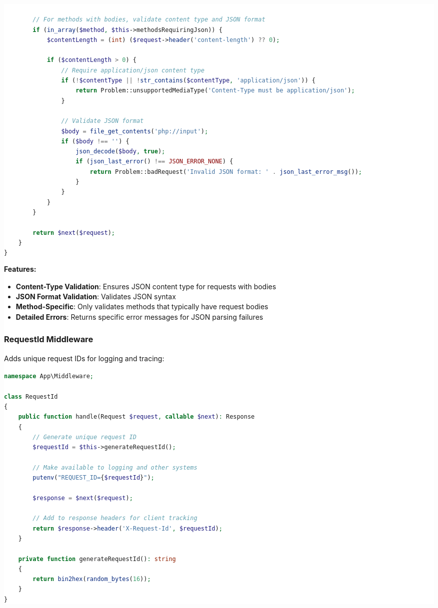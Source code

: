 ```php

        // For methods with bodies, validate content type and JSON format
        if (in_array($method, $this->methodsRequiringJson)) {
            $contentLength = (int) ($request->header('content-length') ?? 0);

            if ($contentLength > 0) {
                // Require application/json content type
                if (!$contentType || !str_contains($contentType, 'application/json')) {
                    return Problem::unsupportedMediaType('Content-Type must be application/json');
                }

                // Validate JSON format
                $body = file_get_contents('php://input');
                if ($body !== '') {
                    json_decode($body, true);
                    if (json_last_error() !== JSON_ERROR_NONE) {
                        return Problem::badRequest('Invalid JSON format: ' . json_last_error_msg());
                    }
                }
            }
        }

        return $next($request);
    }
}
```

**Features:**
- **Content-Type Validation**: Ensures JSON content type for requests with bodies
- **JSON Format Validation**: Validates JSON syntax
- **Method-Specific**: Only validates methods that typically have request bodies
- **Detailed Errors**: Returns specific error messages for JSON parsing failures

### RequestId Middleware

Adds unique request IDs for logging and tracing:

```php
namespace App\Middleware;

class RequestId
{
    public function handle(Request $request, callable $next): Response
    {
        // Generate unique request ID
        $requestId = $this->generateRequestId();

        // Make available to logging and other systems
        putenv("REQUEST_ID={$requestId}");

        $response = $next($request);

        // Add to response headers for client tracking
        return $response->header('X-Request-Id', $requestId);
    }

    private function generateRequestId(): string
    {
        return bin2hex(random_bytes(16));
    }
}
```
